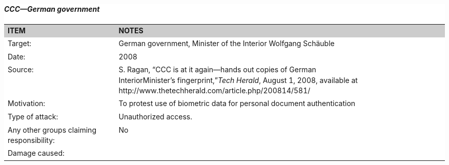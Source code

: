 #### *CCC—German government*

<table cellpadding="0" cellspacing="0">
	<tbody>
		<tr>
			<td style="background-color: rgb(204, 204, 204);" valign="top"><strong>ITEM</strong>
				<br>
			</td>
			<td style="background-color: rgb(204, 204, 204);" valign="top"><strong>NOTES</strong>
				<br>
			</td>
		</tr>
		<tr>
			<td valign="top">Target:
				<br>
			</td>
			<td valign="top">German government, Minister of the Interior Wolfgang Sch&auml;uble
				<br>
			</td>
		</tr>
		<tr>
			<td valign="top">Date:
				<br>
			</td>
			<td valign="top">2008
				<br>
			</td>
		</tr>
		<tr>
			<td valign="top">Source:
				<br>
			</td>
			<td valign="top">S. Ragan, &ldquo;CCC is at it again&mdash;hands out copies of German&nbsp;
				<br>InteriorMinister&rsquo;s fingerprint,&rdquo;<em>Tech Herald</em>, August 1, 2008, available at http://www.thetechherald.com/article.php/200814/581/
				<br>
			</td>
		</tr>
		<tr>
			<td valign="top">Motivation:
				<br>
			</td>
			<td valign="top">To protest use of biometric data for personal document authentication
				<br>
			</td>
		</tr>
		<tr>
			<td valign="top">Type of attack:
				<br>
			</td>
			<td valign="top">Unauthorized access.
				<br>
			</td>
		</tr>
		<tr>
			<td valign="top">Any other groups claiming responsibility:
				<br>
			</td>
			<td valign="top">No
				<br>
			</td>
		</tr>
		<tr>
			<td valign="top">Damage caused: